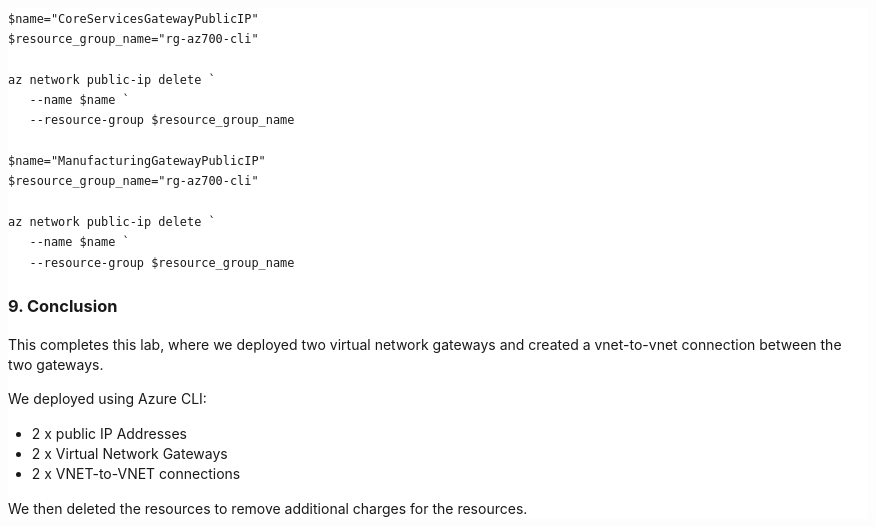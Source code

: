 ```
$name="CoreServicesGatewayPublicIP"
$resource_group_name="rg-az700-cli"

az network public-ip delete `
   --name $name `
   --resource-group $resource_group_name

$name="ManufacturingGatewayPublicIP"
$resource_group_name="rg-az700-cli"

az network public-ip delete `
   --name $name `
   --resource-group $resource_group_name

```

### 9. Conclusion

This completes this lab, where we deployed two virtual network gateways and created a vnet-to-vnet connection between the two gateways.

We deployed using Azure CLI:

* 2 x public IP Addresses
* 2 x Virtual Network Gateways
* 2 x VNET-to-VNET connections

We then deleted the resources to remove additional charges for the resources.
